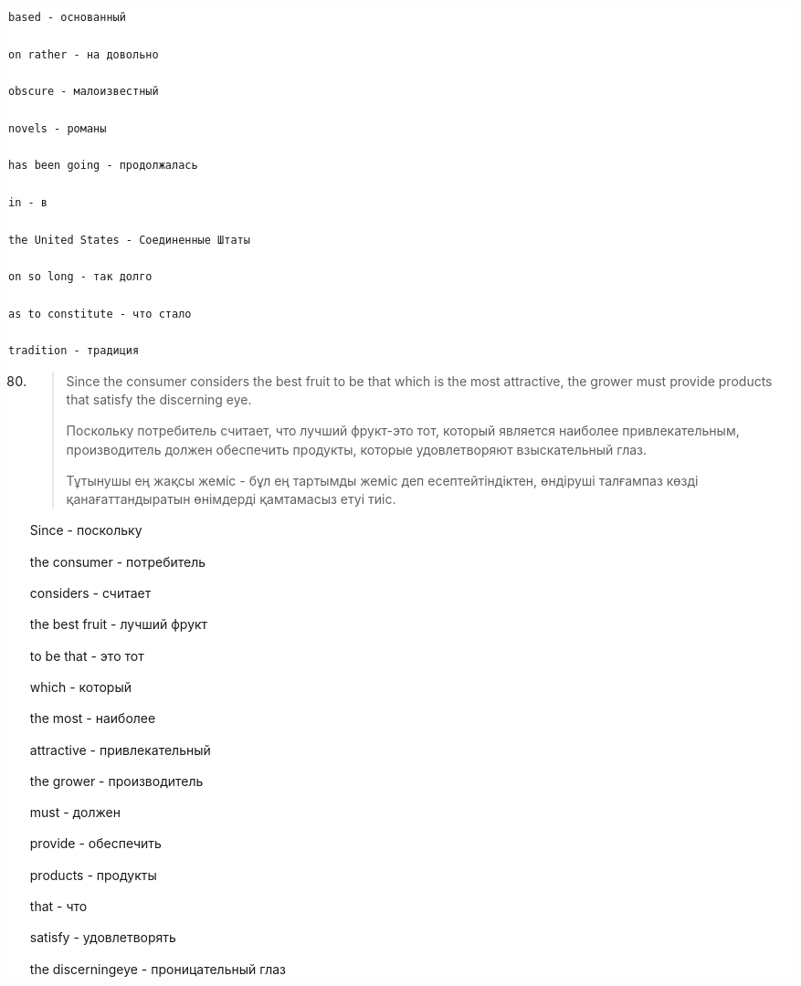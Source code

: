     based - основанный

    on rather - на довольно

    obscure - малоизвестный

    novels - романы

    has been going - продолжалась

    in - в 

    the United States - Соединенные Штаты

    on so long - так долго

    as to constitute - что стало

    tradition - традиция

80. > Since the consumer considers the best fruit to be that which is the most attractive, the grower must provide products that satisfy the discerning eye.
    >
    > Поскольку потребитель считает, что лучший фрукт-это тот, который является наиболее привлекательным, производитель должен обеспечить продукты, которые удовлетворяют взыскательный глаз.
    >
    > Тұтынушы ең жақсы жеміс - бұл ең тартымды жеміс деп есептейтіндіктен, өндіруші талғампаз көзді қанағаттандыратын өнімдерді қамтамасыз етуі тиіс.

    Since - поскольку

    the consumer - потребитель

    considers - считает

    the best fruit - лучший фрукт 

    to be that - это тот

    which - который

    the most - наиболее

    attractive - привлекательный

    the grower - производитель

    must - должен

    provide - обеспечить

    products - продукты

    that - что

    satisfy - удовлетворять

    the discerningeye - проницательный глаз

    